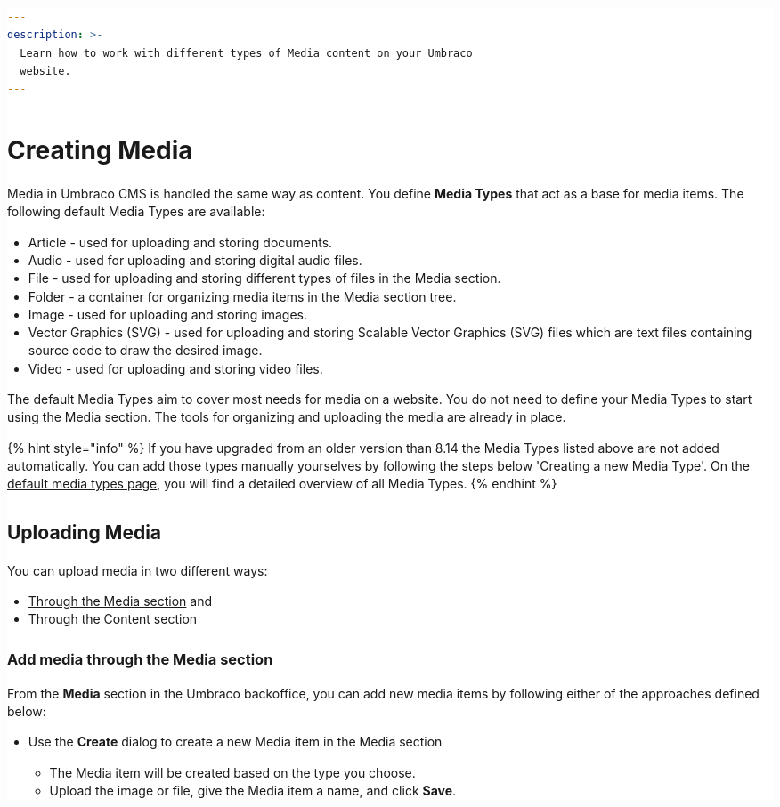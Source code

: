 ```yaml
---
description: >-
  Learn how to work with different types of Media content on your Umbraco
  website.
---
```


# Creating Media

Media in Umbraco CMS is handled the same way as content. You define **Media Types** that act as a base for media items. The following default Media Types are available:

* Article - used for uploading and storing documents.
* Audio - used for uploading and storing digital audio files.
* File - used for uploading and storing different types of files in the Media section.
* Folder - a container for organizing media items in the Media section tree.
* Image - used for uploading and storing images.
* Vector Graphics (SVG) - used for uploading and storing Scalable Vector Graphics (SVG) files which are text files containing source code to draw the desired image.
* Video - used for uploading and storing video files.

The default Media Types aim to cover most needs for media on a website. You do not need to define your Media Types to start using the Media section. The tools for organizing and uploading the media are already in place.

{% hint style="info" %}
If you have upgraded from an older version than 8.14 the Media Types listed above are not added automatically. You can add those types manually yourselves by following the steps below ['Creating a new Media Type'](#creating-a-media-type). On the [default media types page](default-media-types.md), you will find a detailed overview of all Media Types.
{% endhint %}

## Uploading Media

You can upload media in two different ways:

* [Through the Media section](#add-media-through-the-media-section) and
* [Through the Content section](#add-media-through-the-content-section)

### Add media through the Media section

From the **Media** section in the Umbraco backoffice, you can add new media items by following either of the approaches defined below:

*   Use the **Create** dialog to create a new Media item in the Media section

    * The Media item will be created based on the type you choose.
    * Upload the image or file, give the Media item a name, and click **Save**.
